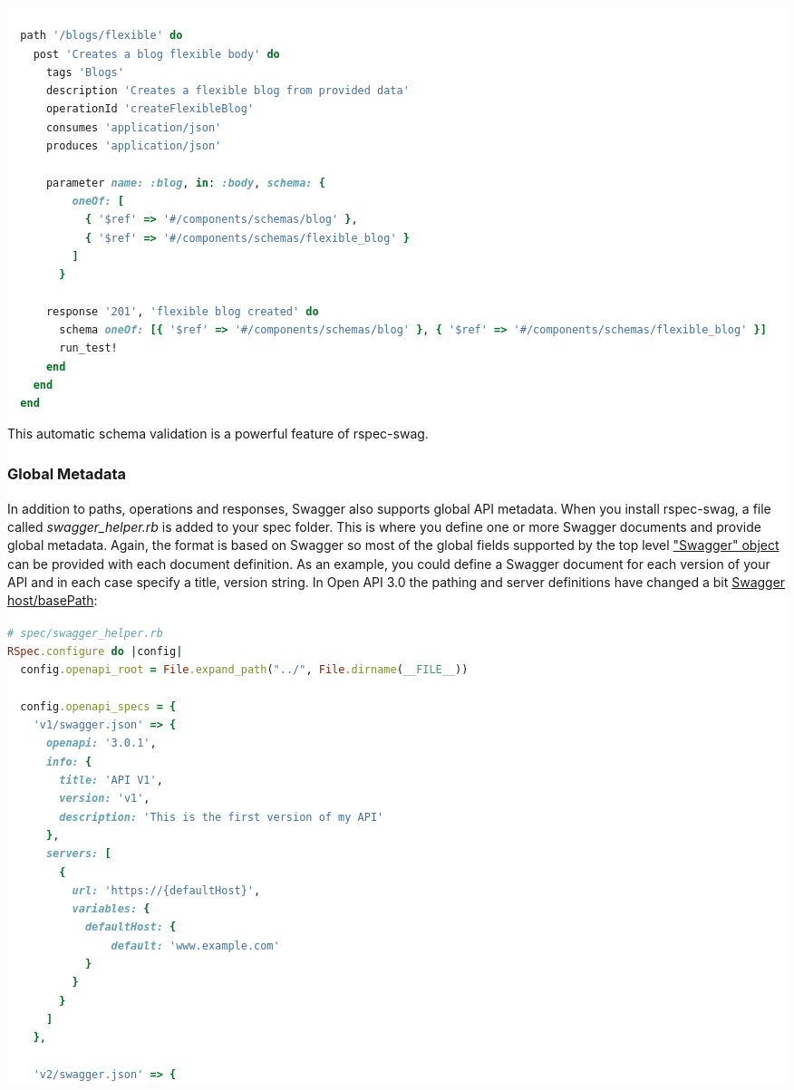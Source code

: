 ```ruby

  path '/blogs/flexible' do
    post 'Creates a blog flexible body' do
      tags 'Blogs'
      description 'Creates a flexible blog from provided data'
      operationId 'createFlexibleBlog'
      consumes 'application/json'
      produces 'application/json'

      parameter name: :blog, in: :body, schema: {
          oneOf: [
            { '$ref' => '#/components/schemas/blog' },
            { '$ref' => '#/components/schemas/flexible_blog' }
          ]
        }

      response '201', 'flexible blog created' do
        schema oneOf: [{ '$ref' => '#/components/schemas/blog' }, { '$ref' => '#/components/schemas/flexible_blog' }]
        run_test!
      end
    end
  end

```
This automatic schema validation is a powerful feature of rspec-swag.

### Global Metadata ###

In addition to paths, operations and responses, Swagger also supports global API metadata. When you install rspec-swag, a file called _swagger_helper.rb_ is added to your spec folder. This is where you define one or more Swagger documents and provide global metadata. Again, the format is based on Swagger so most of the global fields supported by the top level ["Swagger" object](http://swagger.io/specification/#swaggerObject) can be provided with each document definition. As an example, you could define a Swagger document for each version of your API and in each case specify a title, version string. In Open API 3.0 the pathing and server definitions have changed a bit [Swagger host/basePath](https://swagger.io/docs/specification/api-host-and-base-path/):

```ruby
# spec/swagger_helper.rb
RSpec.configure do |config|
  config.openapi_root = File.expand_path("../", File.dirname(__FILE__))

  config.openapi_specs = {
    'v1/swagger.json' => {
      openapi: '3.0.1',
      info: {
        title: 'API V1',
        version: 'v1',
        description: 'This is the first version of my API'
      },
      servers: [
        {
          url: 'https://{defaultHost}',
          variables: {
            defaultHost: {
                default: 'www.example.com'
            }
          }
        }
      ]
    },

    'v2/swagger.json' => {
```